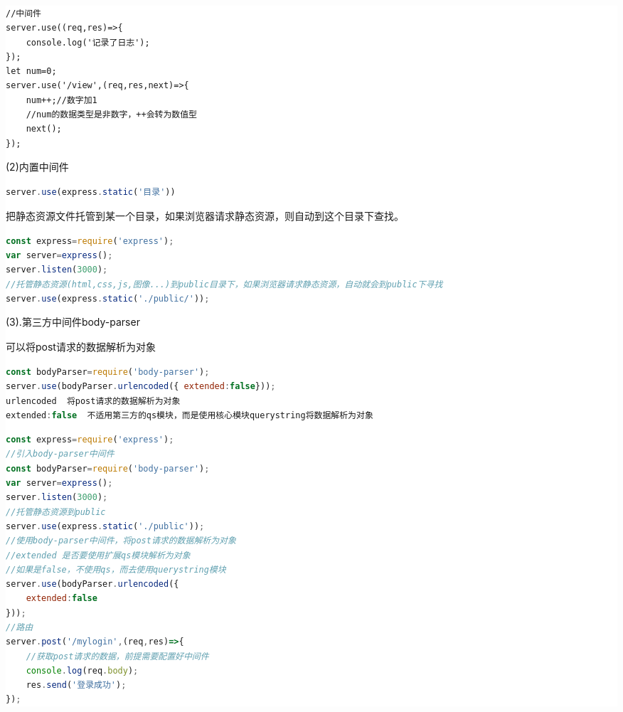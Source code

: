 ```JS
//中间件
server.use((req,res)=>{
    console.log('记录了日志');
});
let num=0;
server.use('/view',(req,res,next)=>{
    num++;//数字加1
    //num的数据类型是非数字，++会转为数值型
    next();
});
```

 (2)内置中间件

```js
server.use(express.static('目录'))
```

  把静态资源文件托管到某一个目录，如果浏览器请求静态资源，则自动到这个目录下查找。

```js
const express=require('express');
var server=express();
server.listen(3000);
//托管静态资源(html,css,js,图像...)到public目录下，如果浏览器请求静态资源，自动就会到public下寻找
server.use(express.static('./public/'));

```

(3).第三方中间件body-parser

 可以将post请求的数据解析为对象

```js
const bodyParser=require('body-parser');
server.use(bodyParser.urlencoded({ extended:false}));
urlencoded  将post请求的数据解析为对象
extended:false  不适用第三方的qs模块，而是使用核心模块querystring将数据解析为对象
```

```js
const express=require('express');
//引入body-parser中间件
const bodyParser=require('body-parser');
var server=express();
server.listen(3000);
//托管静态资源到public
server.use(express.static('./public'));
//使用body-parser中间件，将post请求的数据解析为对象
//extended 是否要使用扩展qs模块解析为对象
//如果是false，不使用qs，而去使用querystring模块 
server.use(bodyParser.urlencoded({
    extended:false
}));
//路由
server.post('/mylogin',(req,res)=>{
    //获取post请求的数据，前提需要配置好中间件
    console.log(req.body);
    res.send('登录成功');
});
```
